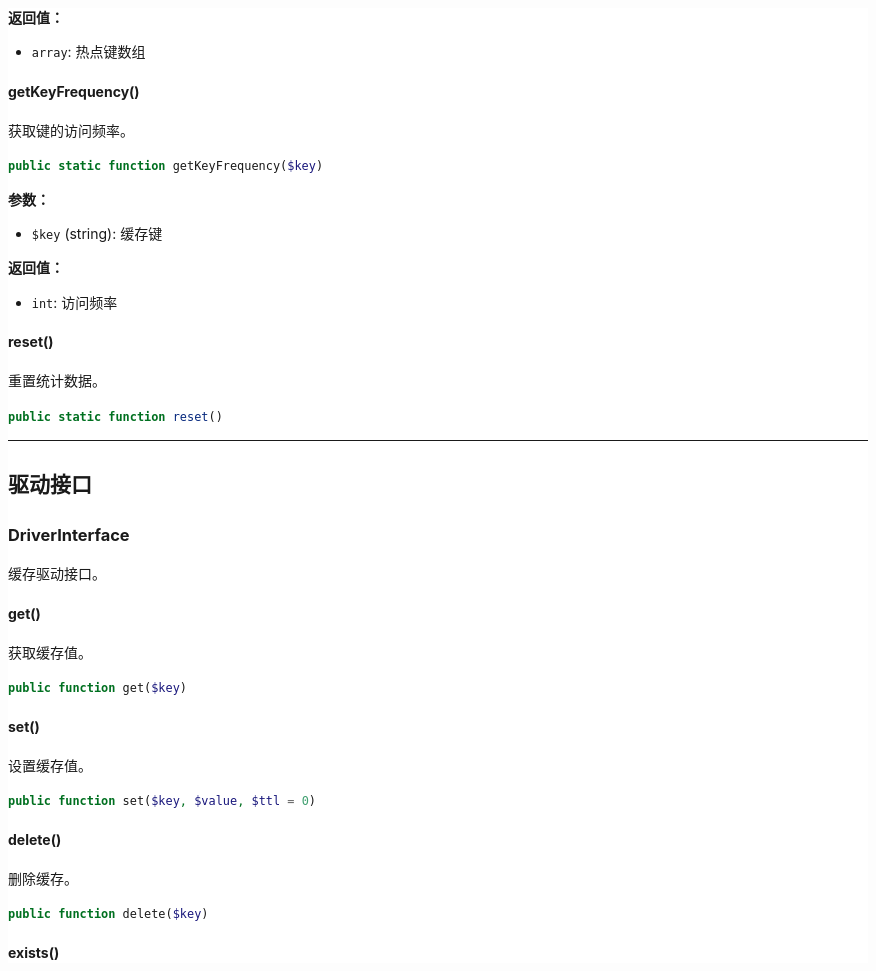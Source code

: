 **返回值：**
- `array`: 热点键数组

#### getKeyFrequency()

获取键的访问频率。

```php
public static function getKeyFrequency($key)
```

**参数：**
- `$key` (string): 缓存键

**返回值：**
- `int`: 访问频率

#### reset()

重置统计数据。

```php
public static function reset()
```

---

## 驱动接口

### DriverInterface

缓存驱动接口。

#### get()

获取缓存值。

```php
public function get($key)
```

#### set()

设置缓存值。

```php
public function set($key, $value, $ttl = 0)
```

#### delete()

删除缓存。

```php
public function delete($key)
```

#### exists()

